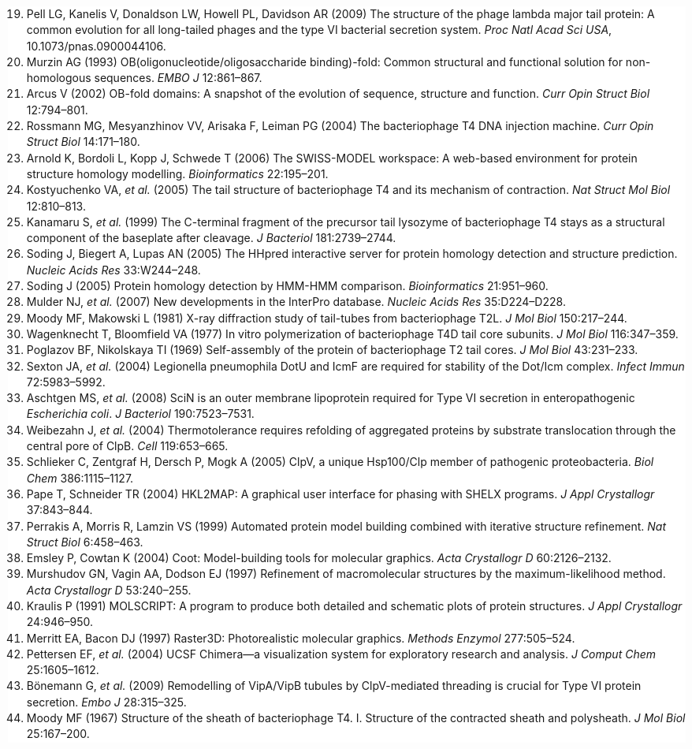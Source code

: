 19. Pell LG, Kanelis V, Donaldson LW, Howell PL, Davidson AR (2009) The structure of the phage lambda major tail protein: A common evolution for all long-tailed phages and the type VI bacterial secretion system. *Proc Natl Acad Sci USA*, 10.1073/pnas.0900044106.
20. Murzin AG (1993) OB(oligonucleotide/oligosaccharide binding)-fold: Common structural and functional solution for non-homologous sequences. *EMBO J* 12:861–867.
21. Arcus V (2002) OB-fold domains: A snapshot of the evolution of sequence, structure and function. *Curr Opin Struct Biol* 12:794–801.
22. Rossmann MG, Mesyanzhinov VV, Arisaka F, Leiman PG (2004) The bacteriophage T4 DNA injection machine. *Curr Opin Struct Biol* 14:171–180.
23. Arnold K, Bordoli L, Kopp J, Schwede T (2006) The SWISS-MODEL workspace: A web-based environment for protein structure homology modelling. *Bioinformatics* 22:195–201.
24. Kostyuchenko VA, *et al.* (2005) The tail structure of bacteriophage T4 and its mechanism of contraction. *Nat Struct Mol Biol* 12:810–813.
25. Kanamaru S, *et al.* (1999) The C-terminal fragment of the precursor tail lysozyme of bacteriophage T4 stays as a structural component of the baseplate after cleavage. *J Bacteriol* 181:2739–2744.
26. Soding J, Biegert A, Lupas AN (2005) The HHpred interactive server for protein homology detection and structure prediction. *Nucleic Acids Res* 33:W244–248.
27. Soding J (2005) Protein homology detection by HMM-HMM comparison. *Bioinformatics* 21:951–960.
28. Mulder NJ, *et al.* (2007) New developments in the InterPro database. *Nucleic Acids Res* 35:D224–D228.
29. Moody MF, Makowski L (1981) X-ray diffraction study of tail-tubes from bacteriophage T2L. *J Mol Biol* 150:217–244.
30. Wagenknecht T, Bloomfield VA (1977) In vitro polymerization of bacteriophage T4D tail core subunits. *J Mol Biol* 116:347–359.
31. Poglazov BF, Nikolskaya TI (1969) Self-assembly of the protein of bacteriophage T2 tail cores. *J Mol Biol* 43:231–233.
32. Sexton JA, *et al.* (2004) Legionella pneumophila DotU and IcmF are required for stability of the Dot/Icm complex. *Infect Immun* 72:5983–5992.
33. Aschtgen MS, *et al.* (2008) SciN is an outer membrane lipoprotein required for Type VI secretion in enteropathogenic *Escherichia coli*. *J Bacteriol* 190:7523–7531.
34. Weibezahn J, *et al.* (2004) Thermotolerance requires refolding of aggregated proteins by substrate translocation through the central pore of ClpB. *Cell* 119:653–665.
35. Schlieker C, Zentgraf H, Dersch P, Mogk A (2005) ClpV, a unique Hsp100/Clp member of pathogenic proteobacteria. *Biol Chem* 386:1115–1127.
36. Pape T, Schneider TR (2004) HKL2MAP: A graphical user interface for phasing with SHELX programs. *J Appl Crystallogr* 37:843–844.
37. Perrakis A, Morris R, Lamzin VS (1999) Automated protein model building combined with iterative structure refinement. *Nat Struct Biol* 6:458–463.
38. Emsley P, Cowtan K (2004) Coot: Model-building tools for molecular graphics. *Acta Crystallogr D* 60:2126–2132.
39. Murshudov GN, Vagin AA, Dodson EJ (1997) Refinement of macromolecular structures by the maximum-likelihood method. *Acta Crystallogr D* 53:240–255.
40. Kraulis P (1991) MOLSCRIPT: A program to produce both detailed and schematic plots of protein structures. *J Appl Crystallogr* 24:946–950.
41. Merritt EA, Bacon DJ (1997) Raster3D: Photorealistic molecular graphics. *Methods Enzymol* 277:505–524.
42. Pettersen EF, *et al.* (2004) UCSF Chimera—a visualization system for exploratory research and analysis. *J Comput Chem* 25:1605–1612.
43. Bönemann G, *et al.* (2009) Remodelling of VipA/VipB tubules by ClpV-mediated threading is crucial for Type VI protein secretion. *Embo J* 28:315–325.
44. Moody MF (1967) Structure of the sheath of bacteriophage T4. I. Structure of the contracted sheath and polysheath. *J Mol Biol* 25:167–200.
